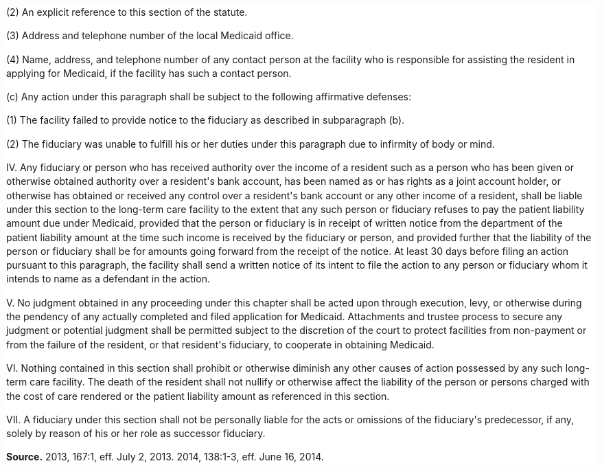  (2) An explicit reference to this section of the statute.
                                             
 (3) Address and telephone number of the local Medicaid
office.
                                             
 (4) Name, address, and telephone number of any contact person
at the facility who is responsible for assisting the resident in
applying for Medicaid, if the facility has such a contact person.
                                             
 (c) Any action under this paragraph shall be subject to the
following affirmative defenses:
                                             
 (1) The facility failed to provide notice to the fiduciary as
described in subparagraph (b).
                                             
 (2) The fiduciary was unable to fulfill his or her duties
under this paragraph due to infirmity of body or mind.
                                             
 IV. Any fiduciary or person who has received authority over the
income of a resident such as a person who has been given or otherwise
obtained authority over a resident's bank account, has been named as or
has rights as a joint account holder, or otherwise has obtained or
received any control over a resident's bank account or any other income
of a resident, shall be liable under this section to the long-term care
facility to the extent that any such person or fiduciary refuses to pay
the patient liability amount due under Medicaid, provided that the
person or fiduciary is in receipt of written notice from the department
of the patient liability amount at the time such income is received by
the fiduciary or person, and provided further that the liability of the
person or fiduciary shall be for amounts going forward from the receipt
of the notice. At least 30 days before filing an action pursuant to this
paragraph, the facility shall send a written notice of its intent to
file the action to any person or fiduciary whom it intends to name as a
defendant in the action.
                                             
 V. No judgment obtained in any proceeding under this chapter shall
be acted upon through execution, levy, or otherwise during the pendency
of any actually completed and filed application for Medicaid.
Attachments and trustee process to secure any judgment or potential
judgment shall be permitted subject to the discretion of the court to
protect facilities from non-payment or from the failure of the resident,
or that resident's fiduciary, to cooperate in obtaining Medicaid.
                                             
 VI. Nothing contained in this section shall prohibit or otherwise
diminish any other causes of action possessed by any such long-term care
facility. The death of the resident shall not nullify or otherwise
affect the liability of the person or persons charged with the cost of
care rendered or the patient liability amount as referenced in this
section.
                                             
 VII. A fiduciary under this section shall not be personally liable
for the acts or omissions of the fiduciary's predecessor, if any, solely
by reason of his or her role as successor fiduciary.

**Source.** 2013, 167:1, eff. July 2, 2013. 2014, 138:1-3, eff. June 16,
2014.

